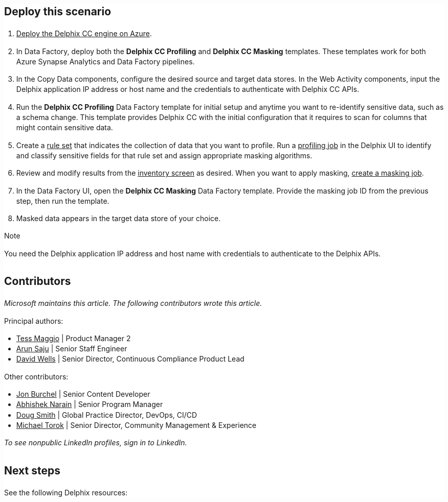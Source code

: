 ## Deploy this scenario

1. [Deploy the Delphix CC engine on Azure](https://maskingdocs.delphix.com/Getting_Started/Installation/Azure_Installation/).

1. In Data Factory, deploy both the **Delphix CC Profiling** and **Delphix CC Masking** templates. These templates work for both Azure Synapse Analytics and Data Factory pipelines.
1. In the Copy Data components, configure the desired source and target data stores. In the Web Activity components, input the Delphix application IP address or host name and the credentials to authenticate with Delphix CC APIs.
1. Run the **Delphix CC Profiling** Data Factory template for initial setup and anytime you want to re-identify sensitive data, such as a schema change. This template provides Delphix CC with the initial configuration that it requires to scan for columns that might contain sensitive data.
1. Create a [rule set](https://maskingdocs.delphix.com/Connecting_Data/Managing_Rule_Sets/) that indicates the collection of data that you want to profile. Run a [profiling job](https://maskingdocs.delphix.com/Identifying_Sensitive_Data/Running_A_Profiling_Job/) in the Delphix UI to identify and classify sensitive fields for that rule set and assign appropriate masking algorithms.
1. Review and modify results from the [inventory screen](https://masking.delphix.com/docs/latest/managing-inventories) as desired. When you want to apply masking, [create a masking job](https://maskingdocs.delphix.com/Securing_Sensitive_Data/Creating_Masking_Job/).
1. In the Data Factory UI, open the **Delphix CC Masking** Data Factory template. Provide the masking job ID from the previous step, then run the template.
1. Masked data appears in the target data store of your choice.

> [!NOTE]
> You need the Delphix application IP address and host name with credentials to authenticate to the Delphix APIs.

## Contributors

*Microsoft maintains this article. The following contributors wrote this article.*

Principal authors:

- [Tess Maggio](https://www.linkedin.com/in/tessmaggio) | Product Manager 2
- [Arun Saju](https://www.linkedin.com/in/arunsajukurian) | Senior Staff Engineer
- [David Wells](https://www.linkedin.com/in/david-wells-986a654) | Senior Director, Continuous Compliance Product Lead

Other contributors:

- [Jon Burchel](https://www.linkedin.com/in/jon-burchel-8068917b) | Senior Content Developer
- [Abhishek Narain](https://www.linkedin.com/in/narain-abhishek/) | Senior Program Manager
- [Doug Smith](https://www.linkedin.com/in/doug-smith-b2324b5/) | Global Practice Director, DevOps, CI/CD
- [Michael Torok](https://www.linkedin.com/in/michaelatorok/) | Senior Director, Community Management & Experience

*To see nonpublic LinkedIn profiles, sign in to LinkedIn.*

## Next steps

See the following Delphix resources:
